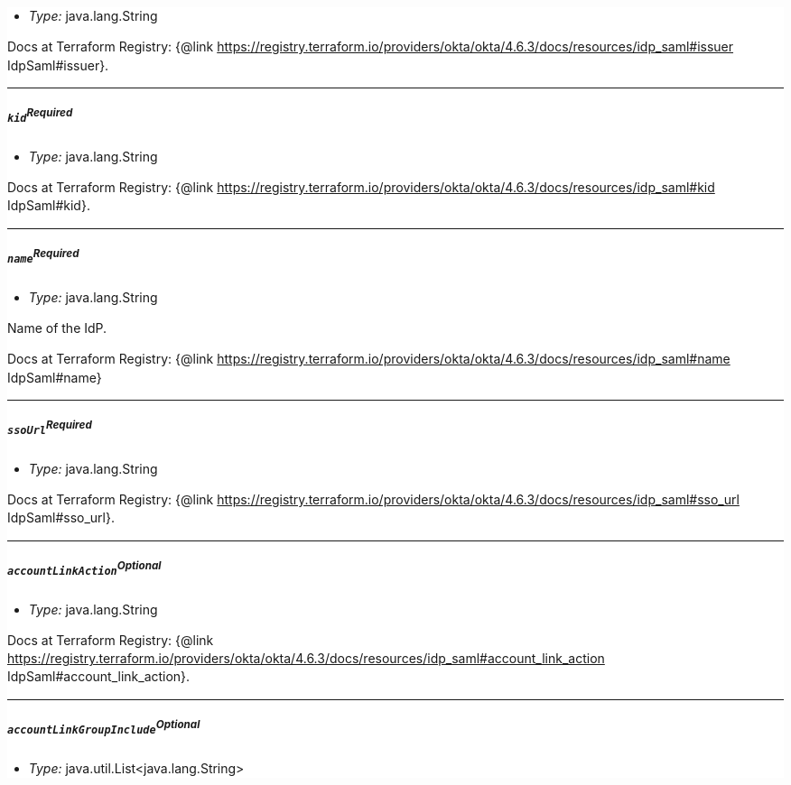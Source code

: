 - *Type:* java.lang.String

Docs at Terraform Registry: {@link https://registry.terraform.io/providers/okta/okta/4.6.3/docs/resources/idp_saml#issuer IdpSaml#issuer}.

---

##### `kid`<sup>Required</sup> <a name="kid" id="@cdktf/provider-okta.idpSaml.IdpSaml.Initializer.parameter.kid"></a>

- *Type:* java.lang.String

Docs at Terraform Registry: {@link https://registry.terraform.io/providers/okta/okta/4.6.3/docs/resources/idp_saml#kid IdpSaml#kid}.

---

##### `name`<sup>Required</sup> <a name="name" id="@cdktf/provider-okta.idpSaml.IdpSaml.Initializer.parameter.name"></a>

- *Type:* java.lang.String

Name of the IdP.

Docs at Terraform Registry: {@link https://registry.terraform.io/providers/okta/okta/4.6.3/docs/resources/idp_saml#name IdpSaml#name}

---

##### `ssoUrl`<sup>Required</sup> <a name="ssoUrl" id="@cdktf/provider-okta.idpSaml.IdpSaml.Initializer.parameter.ssoUrl"></a>

- *Type:* java.lang.String

Docs at Terraform Registry: {@link https://registry.terraform.io/providers/okta/okta/4.6.3/docs/resources/idp_saml#sso_url IdpSaml#sso_url}.

---

##### `accountLinkAction`<sup>Optional</sup> <a name="accountLinkAction" id="@cdktf/provider-okta.idpSaml.IdpSaml.Initializer.parameter.accountLinkAction"></a>

- *Type:* java.lang.String

Docs at Terraform Registry: {@link https://registry.terraform.io/providers/okta/okta/4.6.3/docs/resources/idp_saml#account_link_action IdpSaml#account_link_action}.

---

##### `accountLinkGroupInclude`<sup>Optional</sup> <a name="accountLinkGroupInclude" id="@cdktf/provider-okta.idpSaml.IdpSaml.Initializer.parameter.accountLinkGroupInclude"></a>

- *Type:* java.util.List<java.lang.String>

